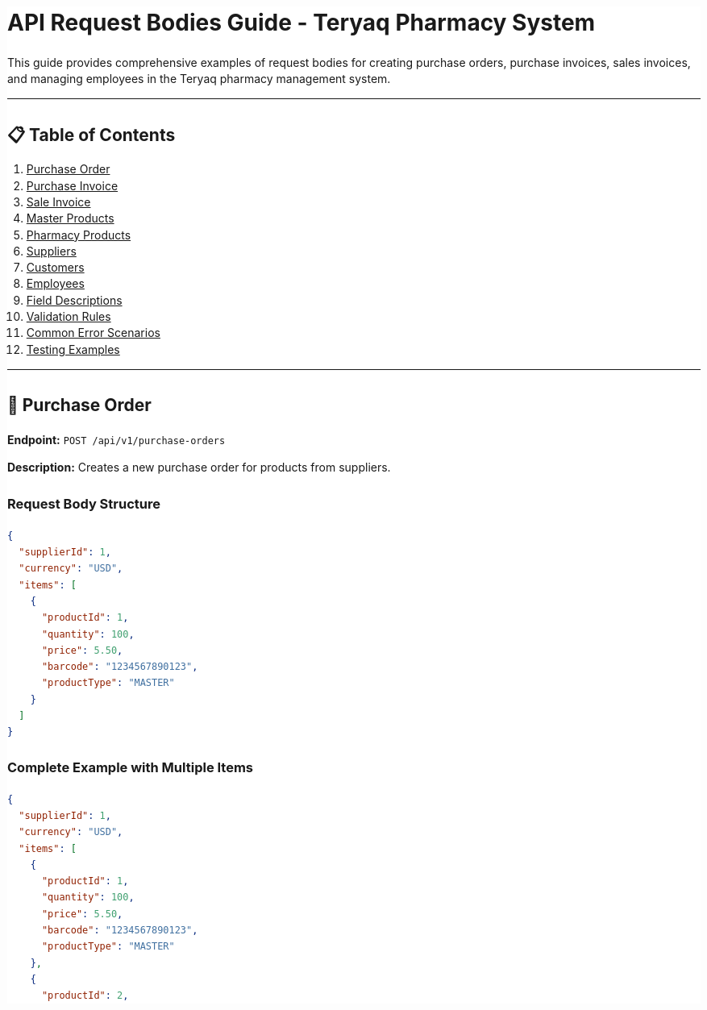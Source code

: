 # API Request Bodies Guide - Teryaq Pharmacy System

This guide provides comprehensive examples of request bodies for creating purchase orders, purchase invoices, sales invoices, and managing employees in the Teryaq pharmacy management system.

---

## 📋 Table of Contents

1. [Purchase Order](#purchase-order)
2. [Purchase Invoice](#purchase-invoice)
3. [Sale Invoice](#sale-invoice)
4. [Master Products](#master-products)
5. [Pharmacy Products](#pharmacy-products)
6. [Suppliers](#suppliers)
7. [Customers](#customers)
8. [Employees](#employees)
9. [Field Descriptions](#field-descriptions)
10. [Validation Rules](#validation-rules)
11. [Common Error Scenarios](#common-error-scenarios)
12. [Testing Examples](#testing-examples)

---

## 🛒 Purchase Order

**Endpoint:** `POST /api/v1/purchase-orders`

**Description:** Creates a new purchase order for products from suppliers.

### Request Body Structure

```json
{
  "supplierId": 1,
  "currency": "USD",
  "items": [
    {
      "productId": 1,
      "quantity": 100,
      "price": 5.50,
      "barcode": "1234567890123",
      "productType": "MASTER"
    }
  ]
}
```

### Complete Example with Multiple Items

```json
{
  "supplierId": 1,
  "currency": "USD",
  "items": [
    {
      "productId": 1,
      "quantity": 100,
      "price": 5.50,
      "barcode": "1234567890123",
      "productType": "MASTER"
    },
    {
      "productId": 2,
```